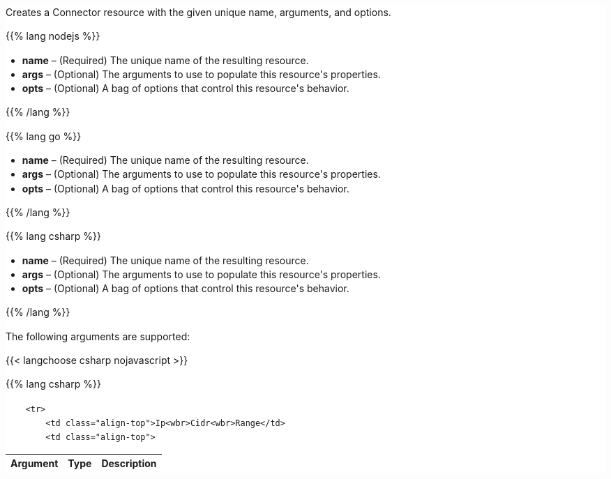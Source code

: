 Creates a Connector resource with the given unique name, arguments, and options.

{{% lang nodejs %}}

<ul class="pl-10">
    <li><strong>name</strong> &ndash; (Required) The unique name of the resulting resource.</li>
    <li><strong>args</strong> &ndash;  (Optional)  The arguments to use to populate this resource's properties.</li>
    <li><strong>opts</strong> &ndash; (Optional) A bag of options that control this resource's behavior.</li>
</ul>

{{% /lang %}}

{{% lang go %}}

<ul class="pl-10">
    <li><strong>name</strong> &ndash; (Required) The unique name of the resulting resource.</li>
    <li><strong>args</strong> &ndash;  (Optional)  The arguments to use to populate this resource's properties.</li>
    <li><strong>opts</strong> &ndash; (Optional) A bag of options that control this resource's behavior.</li>
</ul>

{{% /lang %}}

{{% lang csharp %}}

<ul class="pl-10">
    <li><strong>name</strong> &ndash; (Required) The unique name of the resulting resource.</li>
    <li><strong>args</strong> &ndash;  (Optional)  The arguments to use to populate this resource's properties.</li>
    <li><strong>opts</strong> &ndash; (Optional) A bag of options that control this resource's behavior.</li>
</ul>

{{% /lang %}}

The following arguments are supported:


{{< langchoose csharp nojavascript >}}


{{% lang csharp %}}


<table class="ml-6">
    <thead>
        <tr>
            <th>Argument</th>
            <th>Type</th>
            <th>Description</th>
        </tr>
    </thead>
    <tbody>
    
        <tr>
            <td class="align-top">Ip<wbr>Cidr<wbr>Range</td>
            <td class="align-top">
                